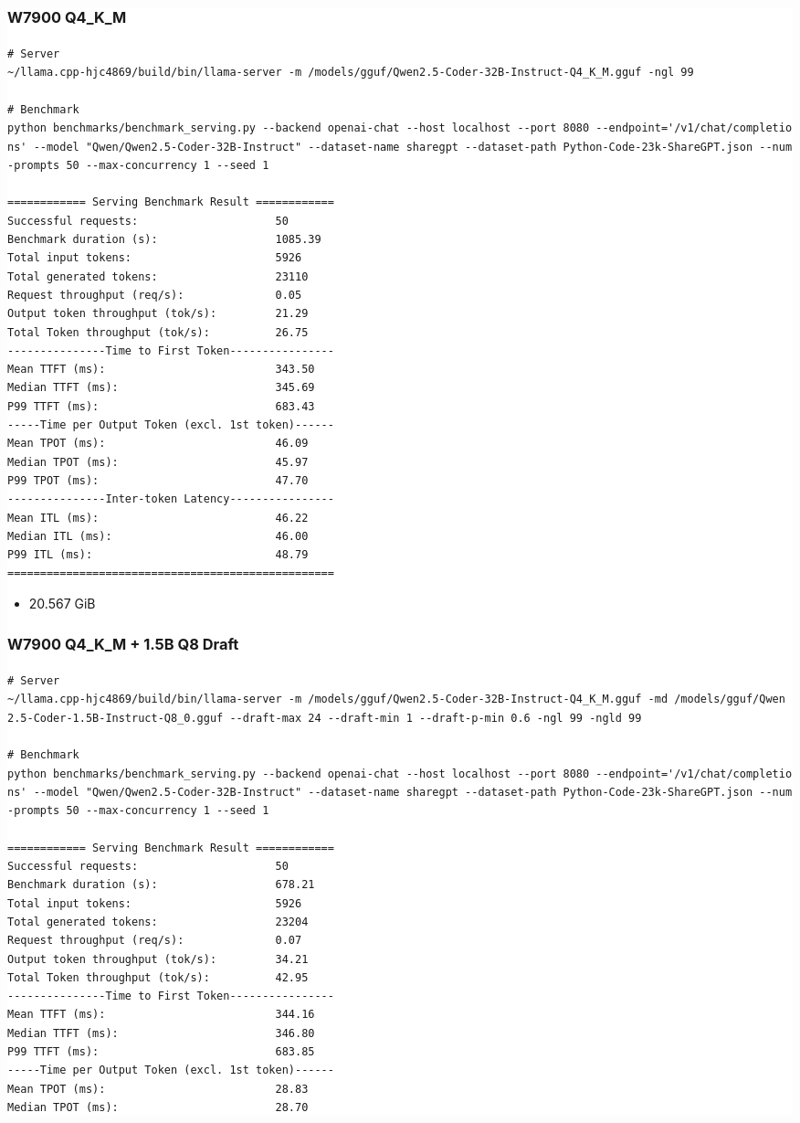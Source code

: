 

### W7900 Q4_K_M
```
# Server
~/llama.cpp-hjc4869/build/bin/llama-server -m /models/gguf/Qwen2.5-Coder-32B-Instruct-Q4_K_M.gguf -ngl 99

# Benchmark
python benchmarks/benchmark_serving.py --backend openai-chat --host localhost --port 8080 --endpoint='/v1/chat/completions' --model "Qwen/Qwen2.5-Coder-32B-Instruct" --dataset-name sharegpt --dataset-path Python-Code-23k-ShareGPT.json --num-prompts 50 --max-concurrency 1 --seed 1

============ Serving Benchmark Result ============
Successful requests:                     50        
Benchmark duration (s):                  1085.39   
Total input tokens:                      5926      
Total generated tokens:                  23110     
Request throughput (req/s):              0.05      
Output token throughput (tok/s):         21.29     
Total Token throughput (tok/s):          26.75     
---------------Time to First Token----------------
Mean TTFT (ms):                          343.50    
Median TTFT (ms):                        345.69    
P99 TTFT (ms):                           683.43    
-----Time per Output Token (excl. 1st token)------
Mean TPOT (ms):                          46.09     
Median TPOT (ms):                        45.97     
P99 TPOT (ms):                           47.70     
---------------Inter-token Latency----------------
Mean ITL (ms):                           46.22     
Median ITL (ms):                         46.00     
P99 ITL (ms):                            48.79     
==================================================
```
- 20.567 GiB

### W7900 Q4_K_M + 1.5B Q8 Draft
```
# Server
~/llama.cpp-hjc4869/build/bin/llama-server -m /models/gguf/Qwen2.5-Coder-32B-Instruct-Q4_K_M.gguf -md /models/gguf/Qwen2.5-Coder-1.5B-Instruct-Q8_0.gguf --draft-max 24 --draft-min 1 --draft-p-min 0.6 -ngl 99 -ngld 99

# Benchmark
python benchmarks/benchmark_serving.py --backend openai-chat --host localhost --port 8080 --endpoint='/v1/chat/completions' --model "Qwen/Qwen2.5-Coder-32B-Instruct" --dataset-name sharegpt --dataset-path Python-Code-23k-ShareGPT.json --num-prompts 50 --max-concurrency 1 --seed 1

============ Serving Benchmark Result ============
Successful requests:                     50        
Benchmark duration (s):                  678.21    
Total input tokens:                      5926      
Total generated tokens:                  23204     
Request throughput (req/s):              0.07      
Output token throughput (tok/s):         34.21     
Total Token throughput (tok/s):          42.95     
---------------Time to First Token----------------
Mean TTFT (ms):                          344.16    
Median TTFT (ms):                        346.80    
P99 TTFT (ms):                           683.85    
-----Time per Output Token (excl. 1st token)------
Mean TPOT (ms):                          28.83     
Median TPOT (ms):                        28.70     
```